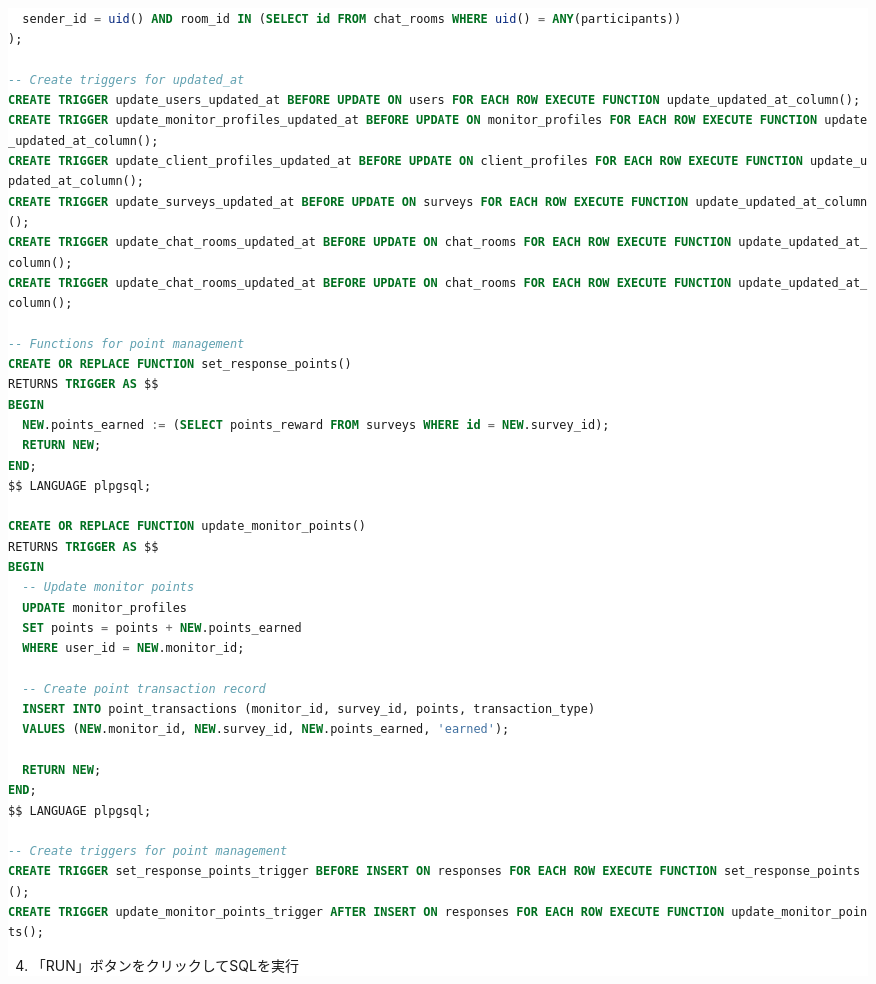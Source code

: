 ```sql
  sender_id = uid() AND room_id IN (SELECT id FROM chat_rooms WHERE uid() = ANY(participants))
);

-- Create triggers for updated_at
CREATE TRIGGER update_users_updated_at BEFORE UPDATE ON users FOR EACH ROW EXECUTE FUNCTION update_updated_at_column();
CREATE TRIGGER update_monitor_profiles_updated_at BEFORE UPDATE ON monitor_profiles FOR EACH ROW EXECUTE FUNCTION update_updated_at_column();
CREATE TRIGGER update_client_profiles_updated_at BEFORE UPDATE ON client_profiles FOR EACH ROW EXECUTE FUNCTION update_updated_at_column();
CREATE TRIGGER update_surveys_updated_at BEFORE UPDATE ON surveys FOR EACH ROW EXECUTE FUNCTION update_updated_at_column();
CREATE TRIGGER update_chat_rooms_updated_at BEFORE UPDATE ON chat_rooms FOR EACH ROW EXECUTE FUNCTION update_updated_at_column();
CREATE TRIGGER update_chat_rooms_updated_at BEFORE UPDATE ON chat_rooms FOR EACH ROW EXECUTE FUNCTION update_updated_at_column();

-- Functions for point management
CREATE OR REPLACE FUNCTION set_response_points()
RETURNS TRIGGER AS $$
BEGIN
  NEW.points_earned := (SELECT points_reward FROM surveys WHERE id = NEW.survey_id);
  RETURN NEW;
END;
$$ LANGUAGE plpgsql;

CREATE OR REPLACE FUNCTION update_monitor_points()
RETURNS TRIGGER AS $$
BEGIN
  -- Update monitor points
  UPDATE monitor_profiles 
  SET points = points + NEW.points_earned 
  WHERE user_id = NEW.monitor_id;
  
  -- Create point transaction record
  INSERT INTO point_transactions (monitor_id, survey_id, points, transaction_type)
  VALUES (NEW.monitor_id, NEW.survey_id, NEW.points_earned, 'earned');
  
  RETURN NEW;
END;
$$ LANGUAGE plpgsql;

-- Create triggers for point management
CREATE TRIGGER set_response_points_trigger BEFORE INSERT ON responses FOR EACH ROW EXECUTE FUNCTION set_response_points();
CREATE TRIGGER update_monitor_points_trigger AFTER INSERT ON responses FOR EACH ROW EXECUTE FUNCTION update_monitor_points();
```

4. 「RUN」ボタンをクリックしてSQLを実行
